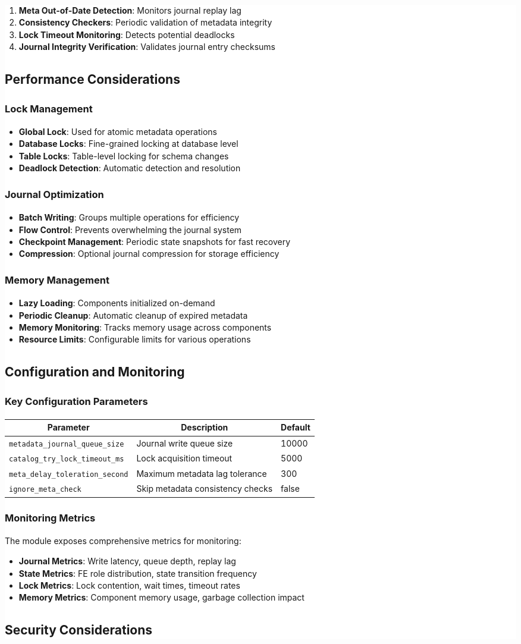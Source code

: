 1. **Meta Out-of-Date Detection**: Monitors journal replay lag
2. **Consistency Checkers**: Periodic validation of metadata integrity
3. **Lock Timeout Monitoring**: Detects potential deadlocks
4. **Journal Integrity Verification**: Validates journal entry checksums

## Performance Considerations

### Lock Management
- **Global Lock**: Used for atomic metadata operations
- **Database Locks**: Fine-grained locking at database level
- **Table Locks**: Table-level locking for schema changes
- **Deadlock Detection**: Automatic detection and resolution

### Journal Optimization
- **Batch Writing**: Groups multiple operations for efficiency
- **Flow Control**: Prevents overwhelming the journal system
- **Checkpoint Management**: Periodic state snapshots for fast recovery
- **Compression**: Optional journal compression for storage efficiency

### Memory Management
- **Lazy Loading**: Components initialized on-demand
- **Periodic Cleanup**: Automatic cleanup of expired metadata
- **Memory Monitoring**: Tracks memory usage across components
- **Resource Limits**: Configurable limits for various operations

## Configuration and Monitoring

### Key Configuration Parameters

| Parameter | Description | Default |
|-----------|-------------|---------|
| `metadata_journal_queue_size` | Journal write queue size | 10000 |
| `catalog_try_lock_timeout_ms` | Lock acquisition timeout | 5000 |
| `meta_delay_toleration_second` | Maximum metadata lag tolerance | 300 |
| `ignore_meta_check` | Skip metadata consistency checks | false |

### Monitoring Metrics

The module exposes comprehensive metrics for monitoring:
- **Journal Metrics**: Write latency, queue depth, replay lag
- **State Metrics**: FE role distribution, state transition frequency
- **Lock Metrics**: Lock contention, wait times, timeout rates
- **Memory Metrics**: Component memory usage, garbage collection impact

## Security Considerations
